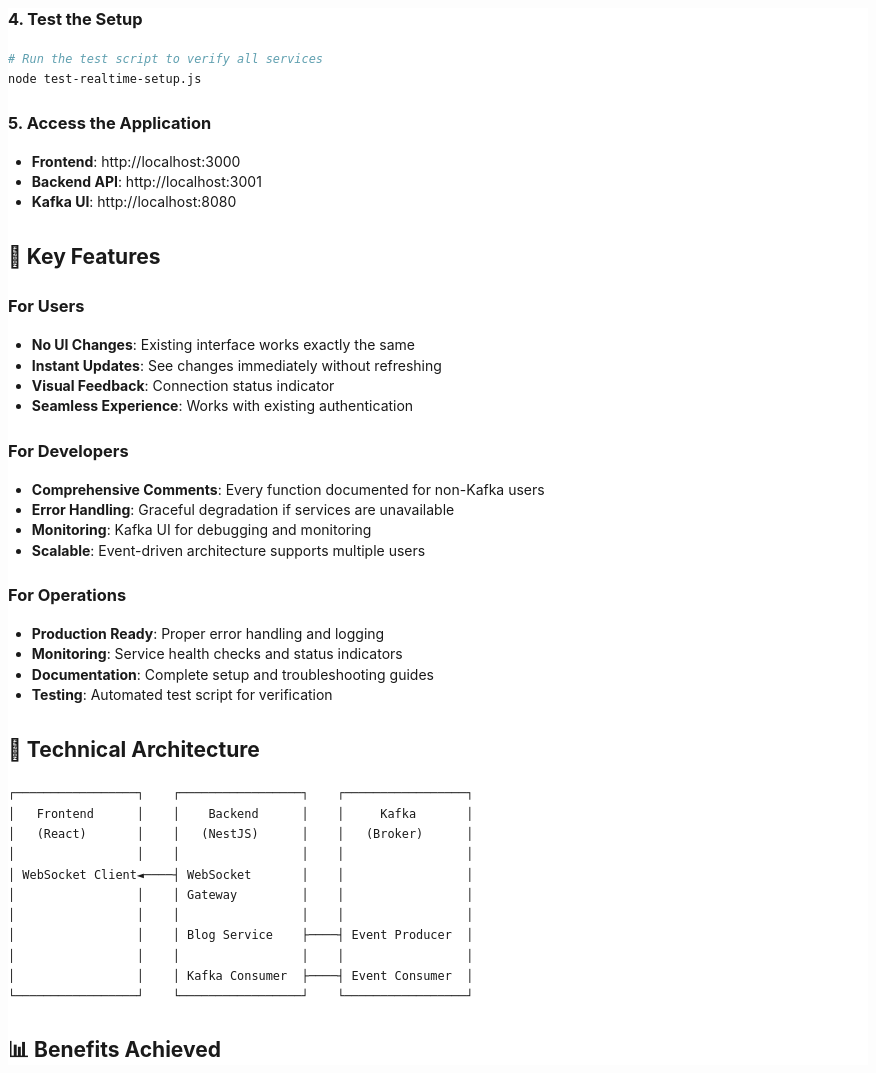 ### 4. Test the Setup
```bash
# Run the test script to verify all services
node test-realtime-setup.js
```

### 5. Access the Application
- **Frontend**: http://localhost:3000
- **Backend API**: http://localhost:3001
- **Kafka UI**: http://localhost:8080

## 🎯 Key Features

### For Users
- **No UI Changes**: Existing interface works exactly the same
- **Instant Updates**: See changes immediately without refreshing
- **Visual Feedback**: Connection status indicator
- **Seamless Experience**: Works with existing authentication

### For Developers
- **Comprehensive Comments**: Every function documented for non-Kafka users
- **Error Handling**: Graceful degradation if services are unavailable
- **Monitoring**: Kafka UI for debugging and monitoring
- **Scalable**: Event-driven architecture supports multiple users

### For Operations
- **Production Ready**: Proper error handling and logging
- **Monitoring**: Service health checks and status indicators
- **Documentation**: Complete setup and troubleshooting guides
- **Testing**: Automated test script for verification

## 🔧 Technical Architecture

```
┌─────────────────┐    ┌─────────────────┐    ┌─────────────────┐
│   Frontend      │    │    Backend      │    │     Kafka       │
│   (React)       │    │   (NestJS)      │    │   (Broker)      │
│                 │    │                 │    │                 │
│ WebSocket Client◄────┤ WebSocket       │    │                 │
│                 │    │ Gateway         │    │                 │
│                 │    │                 │    │                 │
│                 │    │ Blog Service    ├────┤ Event Producer  │
│                 │    │                 │    │                 │
│                 │    │ Kafka Consumer  ├────┤ Event Consumer  │
└─────────────────┘    └─────────────────┘    └─────────────────┘
```

## 📊 Benefits Achieved
